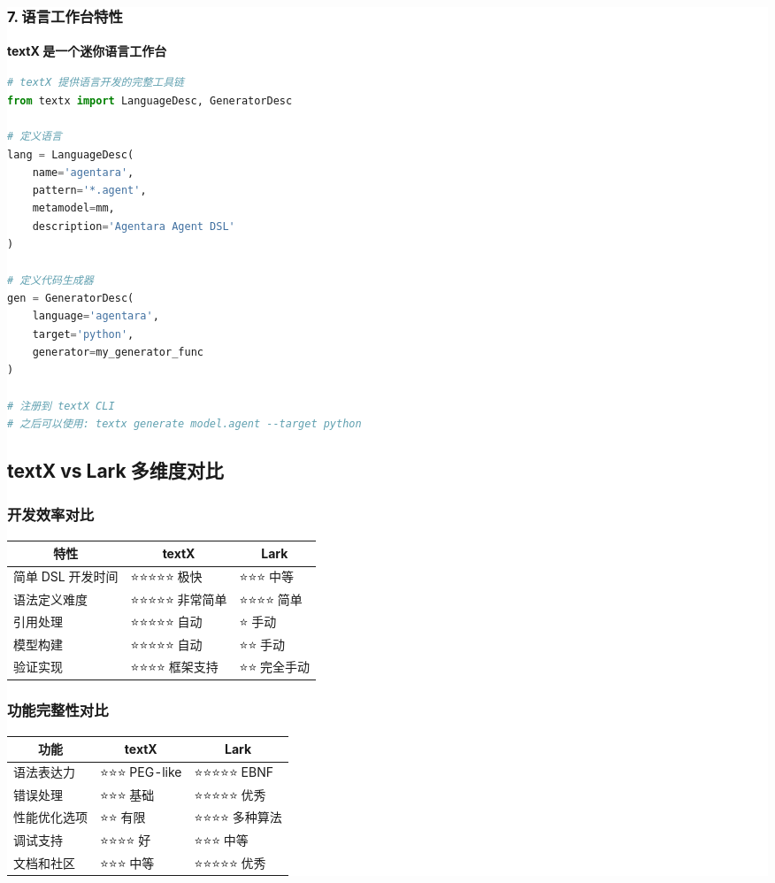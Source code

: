 ### 7. 语言工作台特性

**textX 是一个迷你语言工作台**

```python
# textX 提供语言开发的完整工具链
from textx import LanguageDesc, GeneratorDesc

# 定义语言
lang = LanguageDesc(
    name='agentara',
    pattern='*.agent',
    metamodel=mm,
    description='Agentara Agent DSL'
)

# 定义代码生成器
gen = GeneratorDesc(
    language='agentara',
    target='python',
    generator=my_generator_func
)

# 注册到 textX CLI
# 之后可以使用: textx generate model.agent --target python
```

## textX vs Lark 多维度对比

### 开发效率对比

| 特性 | textX | Lark |
|------|--------|------|
| 简单 DSL 开发时间 | ⭐⭐⭐⭐⭐ 极快 | ⭐⭐⭐ 中等 |
| 语法定义难度 | ⭐⭐⭐⭐⭐ 非常简单 | ⭐⭐⭐⭐ 简单 |
| 引用处理 | ⭐⭐⭐⭐⭐ 自动 | ⭐ 手动 |
| 模型构建 | ⭐⭐⭐⭐⭐ 自动 | ⭐⭐ 手动 |
| 验证实现 | ⭐⭐⭐⭐ 框架支持 | ⭐⭐ 完全手动 |

### 功能完整性对比

| 功能 | textX | Lark |
|------|--------|------|
| 语法表达力 | ⭐⭐⭐ PEG-like | ⭐⭐⭐⭐⭐ EBNF |
| 错误处理 | ⭐⭐⭐ 基础 | ⭐⭐⭐⭐⭐ 优秀 |
| 性能优化选项 | ⭐⭐ 有限 | ⭐⭐⭐⭐ 多种算法 |
| 调试支持 | ⭐⭐⭐⭐ 好 | ⭐⭐⭐ 中等 |
| 文档和社区 | ⭐⭐⭐ 中等 | ⭐⭐⭐⭐⭐ 优秀 |

